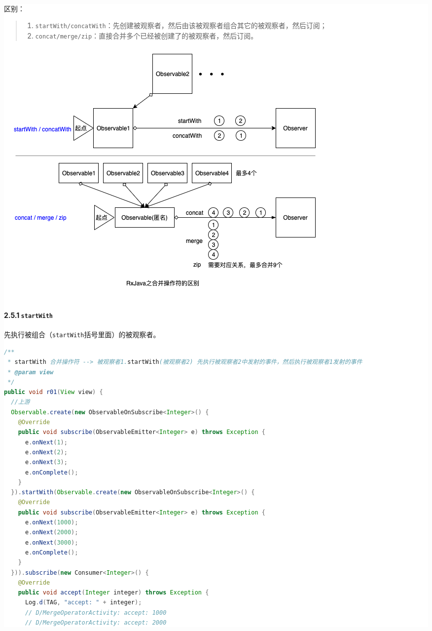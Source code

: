 区别：

> 1. `startWith/concatWith`：先创建被观察者，然后由该被观察者组合其它的被观察者，然后订阅；
> 2. `concat/merge/zip`：直接合并多个已经被创建了的被观察者，然后订阅。

![image](https://github.com/tianyalu/NeRxJavaStudy/raw/master/show/rxjava_differences_among_merge_operator.png)

#### 2.5.1 `startWith`

先执行被组合（`startWith`括号里面）的被观察者。

```java
/**
 * startWith 合并操作符 --> 被观察者1.startWith(被观察者2) 先执行被观察者2中发射的事件，然后执行被观察者1发射的事件
 * @param view
 */
public void r01(View view) {
  //上游
  Observable.create(new ObservableOnSubscribe<Integer>() {
    @Override
    public void subscribe(ObservableEmitter<Integer> e) throws Exception {
      e.onNext(1);
      e.onNext(2);
      e.onNext(3);
      e.onComplete();
    }
  }).startWith(Observable.create(new ObservableOnSubscribe<Integer>() {
    @Override
    public void subscribe(ObservableEmitter<Integer> e) throws Exception {
      e.onNext(1000);
      e.onNext(2000);
      e.onNext(3000);
      e.onComplete();
    }
  })).subscribe(new Consumer<Integer>() {
    @Override
    public void accept(Integer integer) throws Exception {
      Log.d(TAG, "accept: " + integer);
      // D/MergeOperatorActivity: accept: 1000
      // D/MergeOperatorActivity: accept: 2000
```